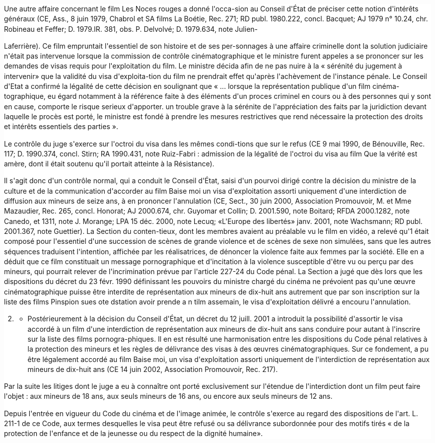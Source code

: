Une autre affaire concernant le film Les Noces rouges a donné l'occa-sion au Conseil d'État de préciser cette notion d'intérêts généraux (CE, Ass., 8 juin 1979, Chabrol et SA films La Boétie, Rec. 271; RD publ. 1980.222, concl. Bacquet; AJ 1979 n° 10.24, chr. Robineau et Feffer; D. 1979.IR. 381, obs. P. Delvolvé; D. 1979.634, note Julien-

Laferrière). Ce film empruntait l'essentiel de son histoire et de ses per-sonnages à une affaire criminelle dont la solution judiciaire n'était pas intervenue lorsque la commission de contrôle cinématographique et le ministre furent appeles a se prononcer sur les demandes de visas requis pour l'exploitation du film. Le ministre décida afin de ne pas nuire à la « sérénité du jugement à intervenir» que la validité du visa d'exploita-tion du film ne prendrait effet qu'après l'achèvement de l'instance pénale. Le Conseil d'Etat a confirmé la légalité de cette décision en soulignant que « ... lorsque la représentation publique d'un film cinéma-tographique, eu égard notamment à la référence faite à des éléments d'un proces criminel en cours ou à des personnes qui y sont en cause, comporte le risque serieux d'apporter. un trouble grave à la sérénite de l'appréciation des faits par la juridiction devant laquelle le procès est porté, le ministre est fondé à prendre les mesures restrictives que rend nécessaire la protection des droits et intérêts essentiels des parties ».

Le contrôle du juge s'exerce sur l'octroi du visa dans les mêmes condi-tions que sur le refus (CE 9 mai 1990, de Bénouville, Rec. 117; D. 1990.374, concl. Stirn; RA 1990.431, note Ruiz-Fabri : admission de la légalité de l'octroi du visa au film Que la vérité est amère, dont il était soutenu qu'il portait atteinte à la Résistance).

Il s'agit donc d'un contrôle normal, qui a conduit le Conseil d'État, saisi d'un pourvoi dirigé contre la décision du ministre de la culture et de la communication d'accorder au film Baise moi un visa d'exploitation assorti uniquement d'une interdiction de diffusion aux mineurs de seize ans, à en prononcer l'annulation (CE, Sect., 30 juin 2000, Association Promouvoir, M. et Mme Mazaudier, Rec. 265, concl. Honorat; AJ  2000.674, chr. Guyomar et Collin; D. 2001.590, note Boitard; RFDA 2000.1282, note Canedo, et 1311, note J. Morange; LPA 15 déc. 2000, note Lecuq; «L'Europe des libertés» janv. 2001, note Wachsmann; RD publ. 2001.367, note Guettier). La Section du conten-tieux, dont les membres avaient au préalable vu le film en vidéo, a relevé qu'1 était composé pour l'essentiel d'une succession de scènes de grande violence et de scènes de sexe non simulées, sans que les autres séquences traduisent l'intention, affichée par les réalisatrices, de dénoncer la violence faite aux femmes par la société. Elle en a déduit que ce film constituait un message pornographique et d'incitation à la violence susceptible d'être vu ou perçu par des mineurs, qui pourrait relever de l'incrimination prévue par l'article 227-24 du Code pénal. La Section a jugé que dès lors que les dispositions du décret du 23 févr. 1990 définissant les pouvoirs du ministre chargé du cinéma ne prévoient pas qu'une œuvre cinématographique puisse être interdite de représentation aux mineurs de dix-huit ans autrement que par son inscription sur la liste des films Pinspion sues ote dstation avoir prende a n tilm assemain, le visa d'exploitation délivré a encouru l'annulation.

2. - Postérieurement à la décision du Conseil d'État, un décret du 12 juill. 2001 a introduit la possibilité d'assortir le visa accordé à un film d'une interdiction de représentation aux mineurs de dix-huit ans sans conduire pour autant à l'inscrire sur la liste des films pornogra-phiques. Il en est résulté une harmonisation entre les dispositions du Code pénal relatives à la protection des mineurs et les règles de délivrance des visas à des œuvres cinématographiques. Sur ce fondement, a pu être légalement accordé au film Baise moi, un visa d'exploitation assorti uniquement de l'interdiction de représentation aux mineurs de dix-huit ans (CE 14 juin 2002, Association Promouvoir, Rec. 217).

Par la suite les litiges dont le juge a eu à connaître ont porté exclusivement sur l'étendue de l'interdiction dont un film peut faire l'objet : aux mineurs de 18 ans, aux seuls mineurs de 16 ans, ou encore aux seuls mineurs de 12 ans.

Depuis l'entrée en vigueur du Code du cinéma et de l'image animée, le contrôle s'exerce au regard des dispositions de l'art. L. 211-1 de ce Code, aux termes desquelles le visa peut être refusé ou sa délivrance subordonnée pour des motifs tirés « de la protection de l'enfance et de la jeunesse ou du respect de la dignité humaine».
